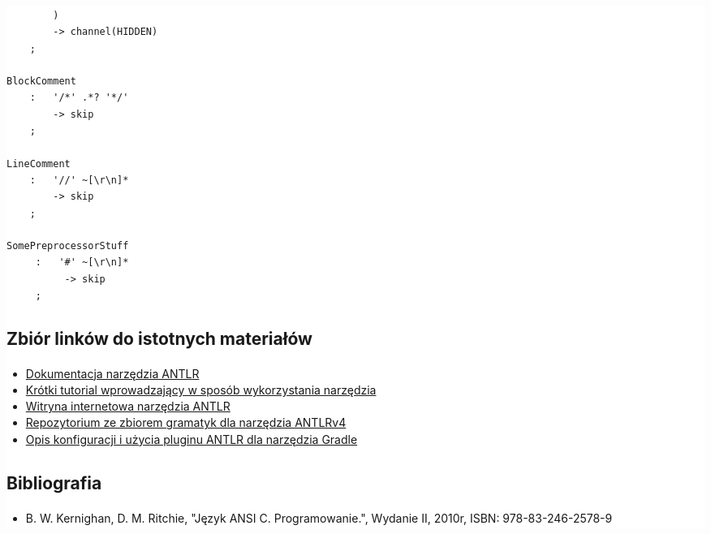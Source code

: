 ```
        )
        -> channel(HIDDEN)
    ;

BlockComment
    :   '/*' .*? '*/'
        -> skip
    ;

LineComment
    :   '//' ~[\r\n]*
        -> skip
    ;

SomePreprocessorStuff
     :   '#' ~[\r\n]*
          -> skip
     ;
```


## Zbiór linków do istotnych materiałów
- [Dokumentacja narzędzia ANTLR](https://github.com/antlr/antlr4/blob/master/doc/index.md)
- [Krótki tutorial wprowadzający w sposób wykorzystania narzędzia](https://github.com/antlr/antlr4/blob/master/doc/getting-started.md)
- [Witryna internetowa narzędzia ANTLR](http://www.antlr.org/)
- [Repozytorium ze zbiorem gramatyk dla narzędzia ANTLRv4](https://github.com/antlr/grammars-v4)
- [Opis konfiguracji i użycia pluginu ANTLR dla narzędzia Gradle](https://docs.gradle.org/current/userguide/antlr_plugin.html)

## Bibliografia
- B. W. Kernighan, D. M. Ritchie, "Język ANSI C. Programowanie.", Wydanie II, 2010r, ISBN: 978-83-246-2578-9